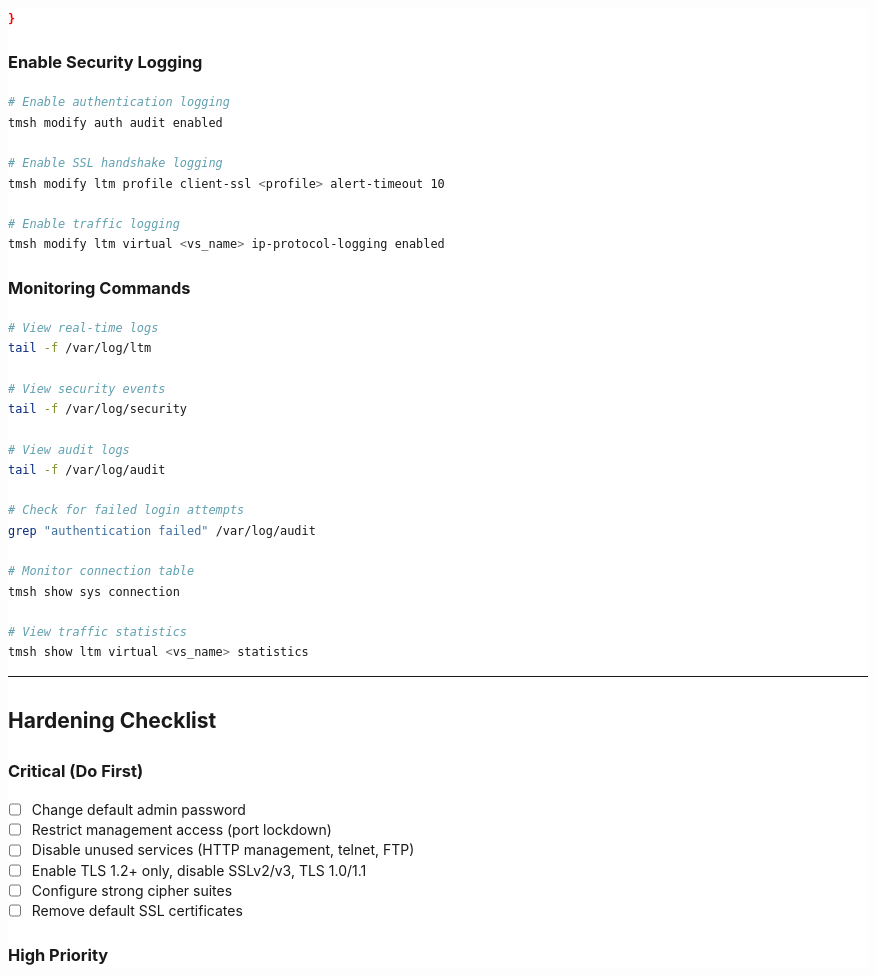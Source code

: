 ```bash
}
```

### Enable Security Logging

```bash
# Enable authentication logging
tmsh modify auth audit enabled

# Enable SSL handshake logging
tmsh modify ltm profile client-ssl <profile> alert-timeout 10

# Enable traffic logging
tmsh modify ltm virtual <vs_name> ip-protocol-logging enabled
```

### Monitoring Commands

```bash
# View real-time logs
tail -f /var/log/ltm

# View security events
tail -f /var/log/security

# View audit logs
tail -f /var/log/audit

# Check for failed login attempts
grep "authentication failed" /var/log/audit

# Monitor connection table
tmsh show sys connection

# View traffic statistics
tmsh show ltm virtual <vs_name> statistics
```

-----

## Hardening Checklist

### Critical (Do First)

- [ ] Change default admin password
- [ ] Restrict management access (port lockdown)
- [ ] Disable unused services (HTTP management, telnet, FTP)
- [ ] Enable TLS 1.2+ only, disable SSLv2/v3, TLS 1.0/1.1
- [ ] Configure strong cipher suites
- [ ] Remove default SSL certificates

### High Priority
